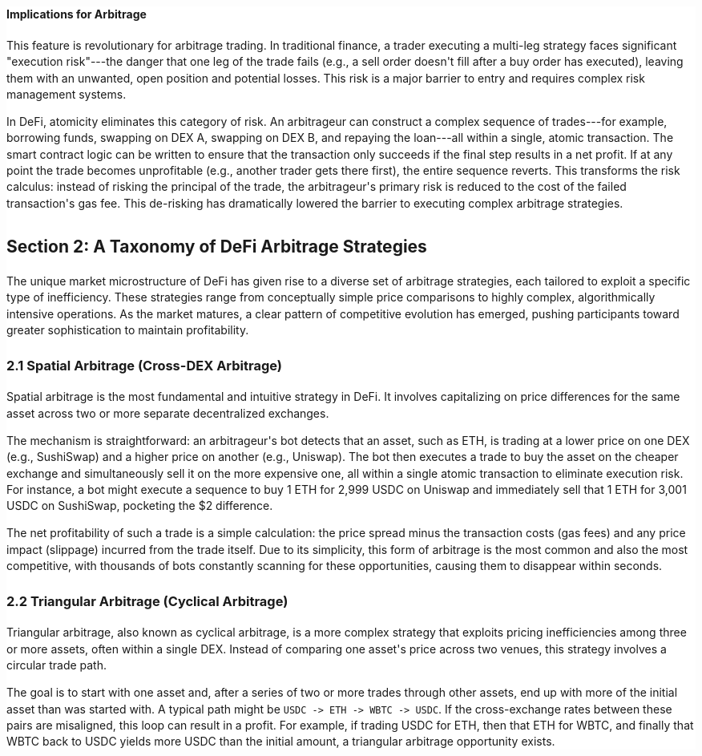 #### Implications for Arbitrage

This feature is revolutionary for arbitrage trading. In traditional finance, a trader executing a multi-leg strategy faces significant "execution risk"---the danger that one leg of the trade fails (e.g., a sell order doesn't fill after a buy order has executed), leaving them with an unwanted, open position and potential losses. This risk is a major barrier to entry and requires complex risk management systems.  

In DeFi, atomicity eliminates this category of risk. An arbitrageur can construct a complex sequence of trades---for example, borrowing funds, swapping on DEX A, swapping on DEX B, and repaying the loan---all within a single, atomic transaction. The smart contract logic can be written to ensure that the transaction only succeeds if the final step results in a net profit. If at any point the trade becomes unprofitable (e.g., another trader gets there first), the entire sequence reverts. This transforms the risk calculus: instead of risking the principal of the trade, the arbitrageur's primary risk is reduced to the cost of the failed transaction's gas fee. This de-risking has dramatically lowered the barrier to executing complex arbitrage strategies.  

Section 2: A Taxonomy of DeFi Arbitrage Strategies
--------------------------------------------------

The unique market microstructure of DeFi has given rise to a diverse set of arbitrage strategies, each tailored to exploit a specific type of inefficiency. These strategies range from conceptually simple price comparisons to highly complex, algorithmically intensive operations. As the market matures, a clear pattern of competitive evolution has emerged, pushing participants toward greater sophistication to maintain profitability.

### 2.1 Spatial Arbitrage (Cross-DEX Arbitrage)

Spatial arbitrage is the most fundamental and intuitive strategy in DeFi. It involves capitalizing on price differences for the same asset across two or more separate decentralized exchanges.  

The mechanism is straightforward: an arbitrageur's bot detects that an asset, such as ETH, is trading at a lower price on one DEX (e.g., SushiSwap) and a higher price on another (e.g., Uniswap). The bot then executes a trade to buy the asset on the cheaper exchange and simultaneously sell it on the more expensive one, all within a single atomic transaction to eliminate execution risk. For instance, a bot might execute a sequence to buy 1 ETH for 2,999 USDC on Uniswap and immediately sell that 1 ETH for 3,001 USDC on SushiSwap, pocketing the $2 difference.  

The net profitability of such a trade is a simple calculation: the price spread minus the transaction costs (gas fees) and any price impact (slippage) incurred from the trade itself. Due to its simplicity, this form of arbitrage is the most common and also the most competitive, with thousands of bots constantly scanning for these opportunities, causing them to disappear within seconds.  

### 2.2 Triangular Arbitrage (Cyclical Arbitrage)

Triangular arbitrage, also known as cyclical arbitrage, is a more complex strategy that exploits pricing inefficiencies among three or more assets, often within a single DEX. Instead of comparing one asset's price across two venues, this strategy involves a circular trade path.  

The goal is to start with one asset and, after a series of two or more trades through other assets, end up with more of the initial asset than was started with. A typical path might be `USDC -> ETH -> WBTC -> USDC`. If the cross-exchange rates between these pairs are misaligned, this loop can result in a profit. For example, if trading USDC for ETH, then that ETH for WBTC, and finally that WBTC back to USDC yields more USDC than the initial amount, a triangular arbitrage opportunity exists.  
